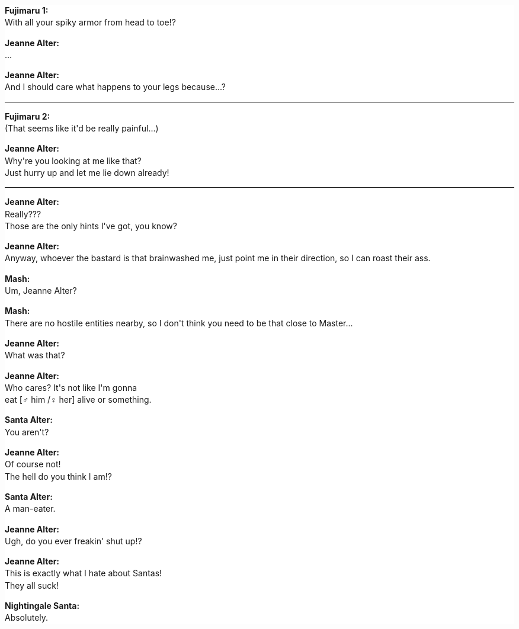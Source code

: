 **Fujimaru 1:**   
With all your spiky armor from head to toe!?  
  
**Jeanne Alter:**   
...  
  
**Jeanne Alter:**   
And I should care what happens to your legs because...?  
  
---  
  
**Fujimaru 2:**   
(That seems like it'd be really painful...)  
  
**Jeanne Alter:**   
Why're you looking at me like that?  
Just hurry up and let me lie down already!  
  
---  
  
**Jeanne Alter:**   
Really???  
Those are the only hints I've got, you know?  
  
**Jeanne Alter:**   
Anyway, whoever the bastard is that brainwashed me, just point me in their direction, so I can roast their ass.  
  
**Mash:**   
Um, Jeanne Alter?  
  
**Mash:**   
There are no hostile entities nearby, so I don't think you need to be that close to Master...  
  
**Jeanne Alter:**   
What was that?  
  
**Jeanne Alter:**   
Who cares? It's not like I'm gonna  
eat [♂ him /♀️ her] alive or something.  
  
**Santa Alter:**   
You aren't?  
  
**Jeanne Alter:**   
Of course not!  
The hell do you think I am!?  
  
**Santa Alter:**   
A man-eater.  
  
**Jeanne Alter:**   
Ugh, do you ever freakin' shut up!?  
  
**Jeanne Alter:**   
This is exactly what I hate about Santas!  
They all suck!  
  
**Nightingale Santa:**   
Absolutely.  
  